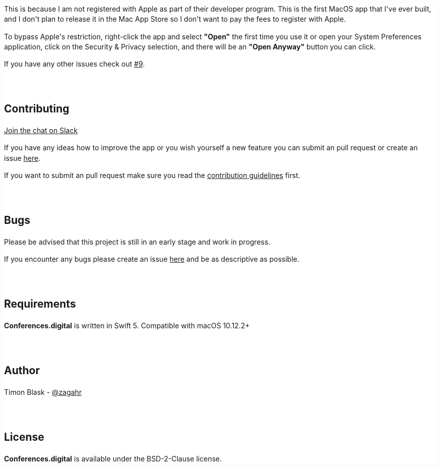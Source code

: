 This is because I am not registered with Apple as part of their developer program. This is the first MacOS app that I've ever built, and I don't plan to release it in the Mac App Store so I don't want to pay the fees to register with Apple.

To bypass Apple's restriction, right-click the app and select **"Open"** the first time you use it or open your System Preferences application, click on the Security & Privacy selection, and there will be an **"Open Anyway"** button you can click.

If you have any other issues check out [#9](https://github.com/zagahr/Conferences.digital/issues/9).

<br>

## Contributing

[Join the chat on Slack](https://join.slack.com/t/conferencesdigital/shared_invite/enQtNTc3MjEyNzE0NTYxLTU2NTgxOTI3YjBlN2JkZTA2ODAxMTQ0OWJlMDhmMjZmZWMzNTA1OTM3YjQ3YzRkZjZhZGEzNzdhN2M2ZjAxNDI)

If you have any ideas how to improve the app or you wish yourself a new feature you can submit an pull request or create an issue [here](https://github.com/zagahr/Conferences.digital/issues).

If you want to submit an pull request make sure you read the [contribution guidelines](CONTRIBUTING.md) first.

<br>

## Bugs
Please be advised that this project is still in an early stage and work in progress.

If you encounter any bugs please create an issue [here](https://github.com/zagahr/Conferences.digital/issues) and be as descriptive as possible.

<br>

## Requirements
**Conferences.digital** is written in Swift 5. Compatible with macOS 10.12.2+ <br>

<br>

## Author
Timon Blask - [@zagahr](https://twitter.com/zagahr)

<br>

## License
**Conferences.digital** is available under the BSD-2-Clause license.
